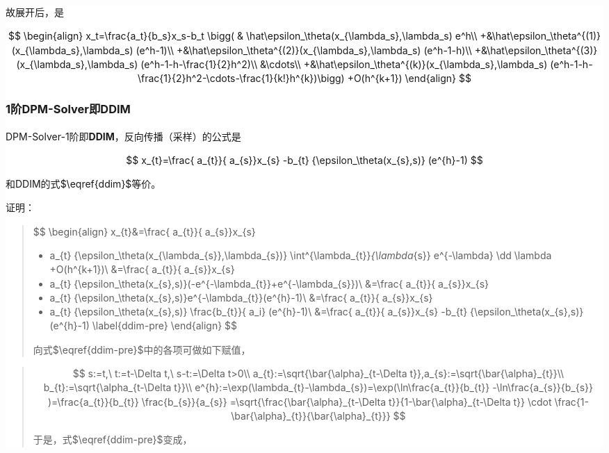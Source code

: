 故展开后，是

$$
\begin{align}
x_t=\frac{a_t}{b_s}x_s-b_t \bigg( & \hat\epsilon_\theta(x_{\lambda_s},\lambda_s)       e^h\\
+&\hat\epsilon_\theta^{(1)}(x_{\lambda_s},\lambda_s) (e^h-1)\\
+&\hat\epsilon_\theta^{(2)}(x_{\lambda_s},\lambda_s) (e^h-1-h)\\
+&\hat\epsilon_\theta^{(3)}(x_{\lambda_s},\lambda_s) (e^h-1-h-\frac{1}{2}h^2)\\
&\cdots\\
+&\hat\epsilon_\theta^{(k)}(x_{\lambda_s},\lambda_s) (e^h-1-h-\frac{1}{2}h^2-\cdots-\frac{1}{k!}h^{k})\bigg)
+O(h^{k+1})
\end{align}
$$

### 1阶DPM-Solver即**DDIM**

DPM-Solver-1阶即**DDIM**，反向传播（采样）的公式是

$$
x_{t}=\frac{ a_{t}}{ a_{s}}x_{s}
-b_{t} {\epsilon_\theta(x_{s},s)} (e^{h}-1)
$$

和DDIM的式$\eqref{ddim}$等价。

证明：

> $$
> \begin{align}
> x_{t}&=\frac{ a_{t}}{ a_{s}}x_{s}
> - a_{t}
> {\epsilon_\theta(x_{\lambda_{s}},\lambda_{s})}
> \int^{\lambda_{t}}_{\lambda_{s}}   e^{-\lambda}  \dd \lambda
>  +O(h^{k+1})\\
>  &=\frac{ a_{t}}{ a_{s}}x_{s}
> - a_{t} {\epsilon_\theta(x_{s},s)}(-e^{-\lambda_{t}}+e^{-\lambda_{s}})\\
>  &=\frac{ a_{t}}{ a_{s}}x_{s}
> - a_{t} {\epsilon_\theta(x_{s},s)}e^{-\lambda_{t}}(e^{h}-1)\\
>  &=\frac{ a_{t}}{ a_{s}}x_{s}
> - a_{t} {\epsilon_\theta(x_{s},s)} \frac{b_{t}}{ a_i} (e^{h}-1)\\
>  &=\frac{ a_{t}}{ a_{s}}x_{s}
> -b_{t} {\epsilon_\theta(x_{s},s)} (e^{h}-1) \label{ddim-pre}
> \end{align}
> $$
>
> 向式$\eqref{ddim-pre}$中的各项可做如下赋值，

> $$
> s:=t,\ t:=t-\Delta t,\ s-t:=\Delta t>0\\
> a_{t}:=\sqrt{\bar{\alpha}_{t-\Delta t}},a_{s}:=\sqrt{\bar{\alpha}_{t}}\\
> b_{t}:=\sqrt{\alpha_{t-\Delta t}}\\
> e^{h}:=\exp(\lambda_{t}-\lambda_{s})=\exp(\ln\frac{a_{t}}{b_{t}}  -\ln\frac{a_{s}}{b_{s}}  )=\frac{a_{t}}{b_{t}} \frac{b_{s}}{a_{s}} =\sqrt{\frac{\bar{\alpha}_{t-\Delta t}}{1-\bar{\alpha}_{t-\Delta t}} \cdot \frac{1-\bar{\alpha}_{t}}{\bar{\alpha}_{t}}}
> $$
>
> 于是，式$\eqref{ddim-pre}$变成，

